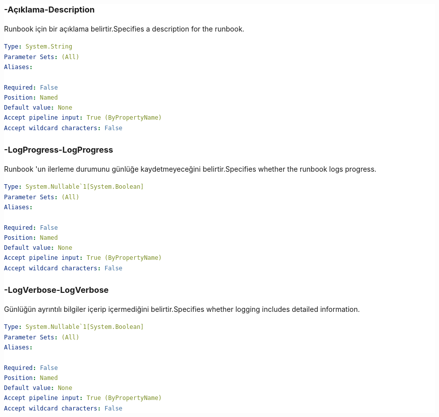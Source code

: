 ### <span data-ttu-id="d4099-115">-Açıklama</span><span class="sxs-lookup"><span data-stu-id="d4099-115">-Description</span></span>
<span data-ttu-id="d4099-116">Runbook için bir açıklama belirtir.</span><span class="sxs-lookup"><span data-stu-id="d4099-116">Specifies a description for the runbook.</span></span>

```yaml
Type: System.String
Parameter Sets: (All)
Aliases:

Required: False
Position: Named
Default value: None
Accept pipeline input: True (ByPropertyName)
Accept wildcard characters: False
```

### <span data-ttu-id="d4099-117">-LogProgress</span><span class="sxs-lookup"><span data-stu-id="d4099-117">-LogProgress</span></span>
<span data-ttu-id="d4099-118">Runbook 'un ilerleme durumunu günlüğe kaydetmeyeceğini belirtir.</span><span class="sxs-lookup"><span data-stu-id="d4099-118">Specifies whether the runbook logs progress.</span></span>

```yaml
Type: System.Nullable`1[System.Boolean]
Parameter Sets: (All)
Aliases:

Required: False
Position: Named
Default value: None
Accept pipeline input: True (ByPropertyName)
Accept wildcard characters: False
```

### <span data-ttu-id="d4099-119">-LogVerbose</span><span class="sxs-lookup"><span data-stu-id="d4099-119">-LogVerbose</span></span>
<span data-ttu-id="d4099-120">Günlüğün ayrıntılı bilgiler içerip içermediğini belirtir.</span><span class="sxs-lookup"><span data-stu-id="d4099-120">Specifies whether logging includes detailed information.</span></span>

```yaml
Type: System.Nullable`1[System.Boolean]
Parameter Sets: (All)
Aliases:

Required: False
Position: Named
Default value: None
Accept pipeline input: True (ByPropertyName)
Accept wildcard characters: False
```
